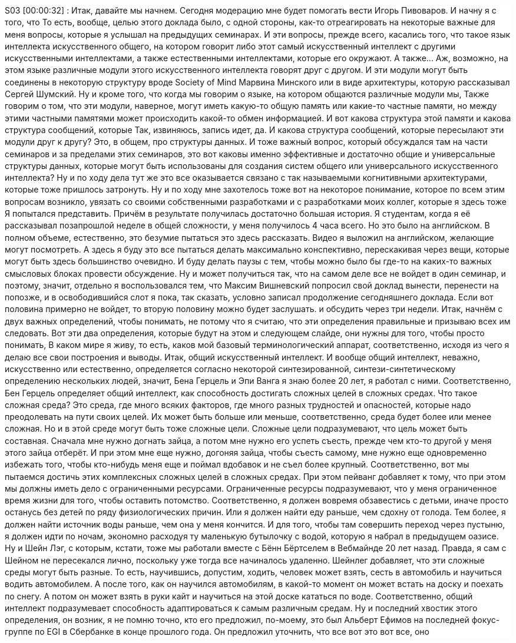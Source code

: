 S03 [00:00:32]  : Итак, давайте мы начнем. Сегодня модерацию мне будет помогать вести Игорь Пивоваров. И начну я с того, что То есть, вообще, целью этого доклада было, с одной стороны, как-то отреагировать на некоторые важные для меня вопросы, которые я услышал на предыдущих семинарах. И эти вопросы, прежде всего, касались того, что такое язык интеллекта искусственного общего, на котором говорит либо этот самый искусственный интеллект с другими искусственными интеллектами, а также естественными интеллектами, которые его окружают. А также... Аж, возможно, на этом языке различные модули этого искусственного интеллекта говорят друг с другом. И эти модули могут быть соединены в некоторую структуру вроде Society of Mind Марвина Минского или в виде архитектуры, которую рассказывал Сергей Шумский. Ну и кроме того, что когда мы говорим о языке, на котором общаются различные модули мы, Также говорим о том, что эти модули, наверное, могут иметь какую-то общую память или какие-то частные памяти, но между этими частными памятями может происходить какой-то обмен информацией. И вот какова структура этой памяти и какова структура сообщений, которые Так, извиняюсь, запись идет, да. И какова структура сообщений, которые пересылают эти модули друг к другу? Это, в общем, про структуры данных. И тоже важный вопрос, который обсуждался там на части семинаров и за пределами этих семинаров, это вот каковы именно эффективные и достаточно общие и универсальные структуры данных, которые могут быть использованы для создания систем общего или универсального искусственного интеллекта? Ну и по ходу дела тут же это все оказывается связано с так называемыми когнитивными архитектурами, которые тоже пришлось затронуть. Ну и по ходу мне захотелось тоже вот на некоторое понимание, которое по всем этим вопросам возникло, увязать со своими собственными разработками и с разработками моих коллег, которые я здесь тоже Я попытался представить. Причём в результате получилась достаточно большая история. Я студентам, когда я её рассказывал позапрошлой неделе в общей сложности, у меня получилось 4 часа всего. Но это было на английском. В полном объеме, естественно, это безумие пытаться это здесь рассказать. Видео я выложил на английском, желающие могут посмотреть. А здесь я буду это все пытаться делать максимально конспективно, перескакивая через вещи, которые могут быть здесь большинство очевидно. И буду делать паузы с тем, чтобы можно было бы где-то на каких-то важных смысловых блоках провести обсуждение. Ну и может получиться так, что на самом деле все не войдет в один семинар, и поэтому, значит, отдельно я воспользовался тем, что Максим Вишневский попросил свой доклад вынести, перенести на попозже, и в освободившийся слот я пока, так сказать, условно записал продолжение сегодняшнего доклада. Если вот половина примерно не войдет, то вторую половину можно будет заслушать. и обсудить через три недели. Итак, начнём с двух важных определений, чтобы понимать, не потому что я считаю, что эти определения правильные и призываю всех им следовать. Вот эти два определения, которые будут на этом и следующем слайде, они нужны для того, чтобы просто понимать, В каком мире я живу, то есть, каков мой базовый терминологический аппарат, соответственно, исходя из чего я делаю все свои построения и выводы. Итак, общий искусственный интеллект. И вообще общий интеллект, неважно, искусственно или естественно, определяется согласно некоторой синтезированной, синтези-синтетическому определению нескольких людей, значит, Бена Герцель и Эпи Ванга я знаю более 20 лет, я работал с ними. Соответственно, Бен Герцель определяет общий интеллект, как способность достигать сложных целей в сложных средах. Что такое сложная среда? Это среда, где много всяких факторов, где много разных трудностей и опасностей, которые надо преодолевать на пути своих целей. Их может быть больше или меньше, соответственно, среда будет более или менее сложная. Но и в этой среде могут быть тоже сложные цели. Сложные цели подразумевают, что цель может быть составная. Сначала мне нужно догнать зайца, а потом мне нужно его успеть съесть, прежде чем кто-то другой у меня этого зайца отберёт. И при этом мне еще нужно, догоняя зайца, чтобы съесть самому, мне нужно еще одновременно избежать того, чтобы кто-нибудь меня еще и поймал вдобавок и не съел более крупный. Соответственно, вот мы пытаемся достичь этих комплексных сложных целей в сложных средах. При этом пейванг добавляет к тому, что при этом мы должны иметь дело с ограниченными ресурсами. Ограниченные ресурсы подразумевают, что у меня ограниченное время жизни для того, чтобы оставить потомство. Соответственно, я должен вовремя обзавестись с детьми, иначе просто останусь без детей по ряду физиологических причин. Или я должен найти еду раньше, чем сдохну от голода. Тем более, я должен найти источник воды раньше, чем она у меня кончится. И для того, чтобы там совершить переход через пустыню, я должен идти по ночам, экономно расходуя ту маленькую бутылочку с водой, которую я набрал в предыдущем оазисе. Ну и Шейн Лэг, с которым, кстати, тоже мы работали вместе с Бённ Бёртселем в Вебмайнде 20 лет назад. Правда, я сам с Шейном не пересекался лично, поскольку уже тогда все начиналось удаленно. Шейнлег добавляет, что эти сложные среды могут быть разные. То есть, научившись, допустим, ходить, человек может взять, сесть в автомобиль и научиться водить автомобилем. А после того, как он научился автомобилям, в какой-то момент он может встать на доску и поехать по снегу. А потом он может взять в руки кайт и научиться на этой доске кататься по воде. Соответственно, общий интеллект подразумевает способность адаптироваться к самым различным средам. Ну и последний хвостик этого определения, он возник, я не помню точно, кто его предложил, по-моему, это был Альберт Ефимов на последней фокус-группе по EGI в Сбербанке в конце прошлого года. Он предложил уточнить, что все вот это вот все, оно
